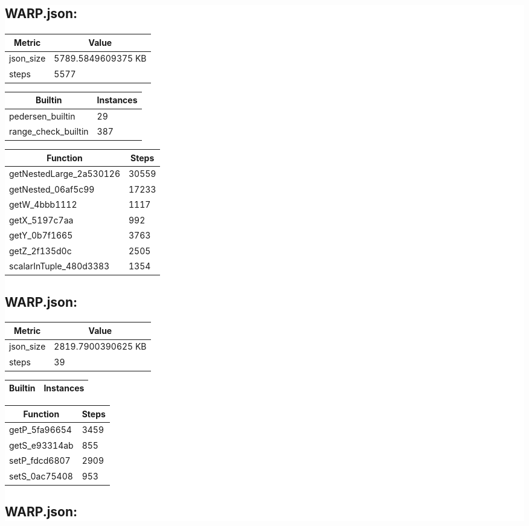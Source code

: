 ## WARP.json:

| Metric | Value |
| ----------- | ----------- |
| json_size | 5789.5849609375 KB |
| steps | 5577 |

| Builtin | Instances |
| ----------- | ----------- |
| pedersen_builtin | 29 |
| range_check_builtin | 387 |

| Function | Steps |
| ----------- | ----------- |
| getNestedLarge_2a530126 | 30559 |
| getNested_06af5c99 | 17233 |
| getW_4bbb1112 | 1117 |
| getX_5197c7aa | 992 |
| getY_0b7f1665 | 3763 |
| getZ_2f135d0c | 2505 |
| scalarInTuple_480d3383 | 1354 |

## WARP.json:

| Metric | Value |
| ----------- | ----------- |
| json_size | 2819.7900390625 KB |
| steps | 39 |

| Builtin | Instances |
| ----------- | ----------- |

| Function | Steps |
| ----------- | ----------- |
| getP_5fa96654 | 3459 |
| getS_e93314ab | 855 |
| setP_fdcd6807 | 2909 |
| setS_0ac75408 | 953 |

## WARP.json:
